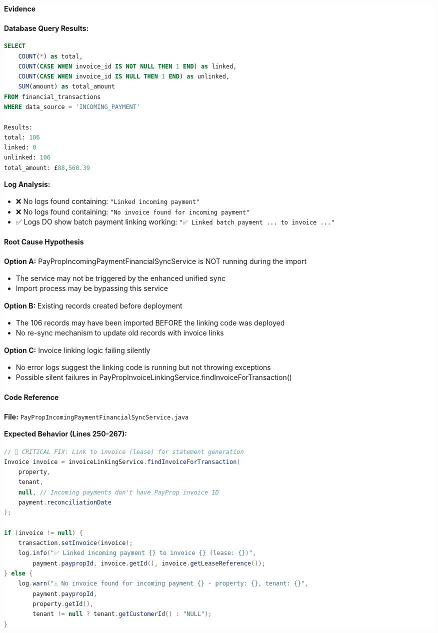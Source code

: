 #### Evidence

**Database Query Results:**
```sql
SELECT
    COUNT(*) as total,
    COUNT(CASE WHEN invoice_id IS NOT NULL THEN 1 END) as linked,
    COUNT(CASE WHEN invoice_id IS NULL THEN 1 END) as unlinked,
    SUM(amount) as total_amount
FROM financial_transactions
WHERE data_source = 'INCOMING_PAYMENT'

Results:
total: 106
linked: 0
unlinked: 106
total_amount: £88,560.39
```

**Log Analysis:**
- ❌ No logs found containing: `"Linked incoming payment"`
- ❌ No logs found containing: `"No invoice found for incoming payment"`
- ✅ Logs DO show batch payment linking working: `"✅ Linked batch payment ... to invoice ..."`

#### Root Cause Hypothesis

**Option A:** PayPropIncomingPaymentFinancialSyncService is NOT running during the import
- The service may not be triggered by the enhanced unified sync
- Import process may be bypassing this service

**Option B:** Existing records created before deployment
- The 106 records may have been imported BEFORE the linking code was deployed
- No re-sync mechanism to update old records with invoice links

**Option C:** Invoice linking logic failing silently
- No error logs suggest the linking code is running but not throwing exceptions
- Possible silent failures in PayPropInvoiceLinkingService.findInvoiceForTransaction()

#### Code Reference

**File:** `PayPropIncomingPaymentFinancialSyncService.java`

**Expected Behavior (Lines 250-267):**
```java
// 🔗 CRITICAL FIX: Link to invoice (lease) for statement generation
Invoice invoice = invoiceLinkingService.findInvoiceForTransaction(
    property,
    tenant,
    null, // Incoming payments don't have PayProp invoice ID
    payment.reconciliationDate
);

if (invoice != null) {
    transaction.setInvoice(invoice);
    log.info("✅ Linked incoming payment {} to invoice {} (lease: {})",
        payment.paypropId, invoice.getId(), invoice.getLeaseReference());
} else {
    log.warn("⚠️ No invoice found for incoming payment {} - property: {}, tenant: {}",
        payment.paypropId,
        property.getId(),
        tenant != null ? tenant.getCustomerId() : "NULL");
}
```
